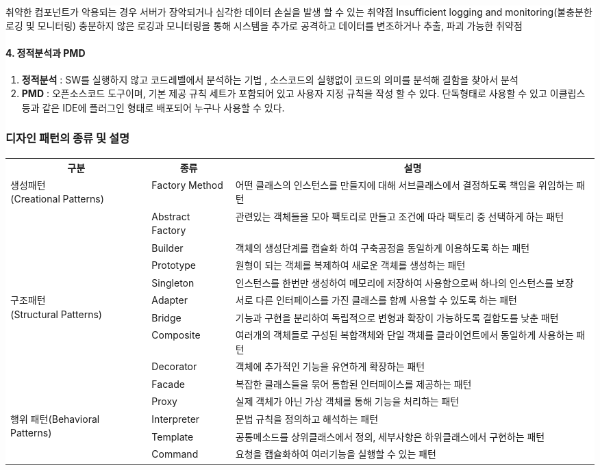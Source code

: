</td><td>취약한 컴포넌트가 악용되는 경우 서버가 장악되거나 심각한 데이터 손실을 발생 할 수 있는 취약점
</td></tr>
<tr><td>Insufficient logging and monitoring(불충분한 로깅 및 모니터링)
</td><td>충분하지 않은 로깅과 모니터링을 통해 시스템을 추가로 공격하고 데이터를 변조하거나 추출, 파괴 가능한 취약점
</td></tr>
</table>

#### 4. 정적분석과 PMD
1. **정적분석** : SW를 실행하지 않고 코드레벨에서 분석하는 기법 , 소스코드의 실행없이 코드의 의미를 분석해 결함을 찾아서 분석
2. **PMD** : 오픈소스코드 도구이며, 기본 제공 규칙 세트가 포함되어 있고 사용자 지정 규칙을 작성 할 수 있다. 단독형태로 사용할 수 있고 이클립스 등과 같은 IDE에 플러그인 형태로 배포되어 누구나 사용할 수 있다.

### 디자인 패턴의 종류 및 설명
<table>
<tr><th>구분
</th><th>종류
</th><th>설명
</th></tr>
<tr><td rowspan="5">생성패턴<br>(Creational Patterns)
</td><td>Factory Method
</td><td>어떤 클래스의 인스턴스를 만들지에 대해 서브클래스에서 결정하도록 책임을 위임하는 패턴
</td></tr>
<tr><td>Abstract Factory
</td><td>관련있는 객체들을 모아 팩토리로 만들고 조건에 따라 팩토리 중 선택하게 하는 패턴
</td></tr>
<tr><td>Builder
</td><td>객체의 생성단계를 캡슐화 하여 구축공정을 동일하게 이용하도록 하는 패턴
</td></tr>
<tr><td>Prototype
</td><td>원형이 되는 객체를 복제하여 새로운 객체를 생성하는 패턴
</td></tr>
<tr><td>Singleton
</td><td>인스턴스를 한번만 생성하여 메모리에 저장하여 사용함으로써 하나의 인스턴스를 보장
</td></tr>
<tr><td rowspan="6">구조패턴<br>(Structural Patterns)
</td><td>Adapter
</td><td>서로 다른 인터페이스를 가진 클래스를 함께 사용할 수 있도록 하는 패턴
</td></tr>
<tr><td>Bridge
</td><td>기능과 구현을 분리하여 독립적으로 변형과 확장이 가능하도록 결합도를 낮춘 패턴
</td></tr>
<tr><td>Composite
</td><td>여러개의 객체들로 구성된 복합객체와 단일 객체를 클라이언트에서 동일하게 사용하는 패턴
</td></tr>
<tr><td>Decorator
</td><td>객체에 추가적인 기능을 유연하게 확장하는 패턴
</td></tr>
<tr><td>Facade
</td><td>복잡한 클래스들을 묶어 통합된 인터페이스를 제공하는 패턴
</td></tr>
<tr><td>Proxy
</td><td>실제 객체가 아닌 가상 객체를 통해 기능을 처리하는 패턴
</td></tr>
<tr><td rowspan="9">행위 패턴(Behavioral Patterns)
</td><td>Interpreter
</td><td>문법 규칙을 정의하고 해석하는 패턴
</td></tr>
<tr><td>Template
</td><td>공통메소드를 상위클래스에서 정의, 세부사항은 하위클래스에서 구현하는 패턴
</td></tr>
<tr><td>Command
</td><td>요청을 캡슐화하여 여러기능을 실행할 수 있는 패턴
</td></tr>